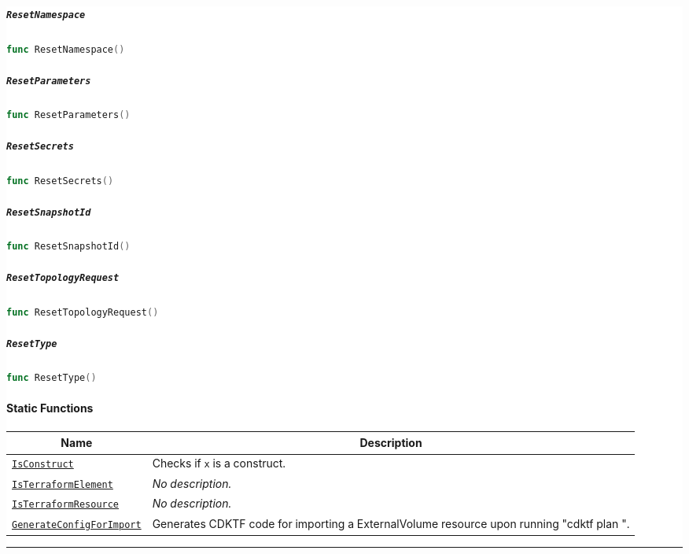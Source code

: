 ##### `ResetNamespace` <a name="ResetNamespace" id="@cdktf/provider-nomad.externalVolume.ExternalVolume.resetNamespace"></a>

```go
func ResetNamespace()
```

##### `ResetParameters` <a name="ResetParameters" id="@cdktf/provider-nomad.externalVolume.ExternalVolume.resetParameters"></a>

```go
func ResetParameters()
```

##### `ResetSecrets` <a name="ResetSecrets" id="@cdktf/provider-nomad.externalVolume.ExternalVolume.resetSecrets"></a>

```go
func ResetSecrets()
```

##### `ResetSnapshotId` <a name="ResetSnapshotId" id="@cdktf/provider-nomad.externalVolume.ExternalVolume.resetSnapshotId"></a>

```go
func ResetSnapshotId()
```

##### `ResetTopologyRequest` <a name="ResetTopologyRequest" id="@cdktf/provider-nomad.externalVolume.ExternalVolume.resetTopologyRequest"></a>

```go
func ResetTopologyRequest()
```

##### `ResetType` <a name="ResetType" id="@cdktf/provider-nomad.externalVolume.ExternalVolume.resetType"></a>

```go
func ResetType()
```

#### Static Functions <a name="Static Functions" id="Static Functions"></a>

| **Name** | **Description** |
| --- | --- |
| <code><a href="#@cdktf/provider-nomad.externalVolume.ExternalVolume.isConstruct">IsConstruct</a></code> | Checks if `x` is a construct. |
| <code><a href="#@cdktf/provider-nomad.externalVolume.ExternalVolume.isTerraformElement">IsTerraformElement</a></code> | *No description.* |
| <code><a href="#@cdktf/provider-nomad.externalVolume.ExternalVolume.isTerraformResource">IsTerraformResource</a></code> | *No description.* |
| <code><a href="#@cdktf/provider-nomad.externalVolume.ExternalVolume.generateConfigForImport">GenerateConfigForImport</a></code> | Generates CDKTF code for importing a ExternalVolume resource upon running "cdktf plan <stack-name>". |

---